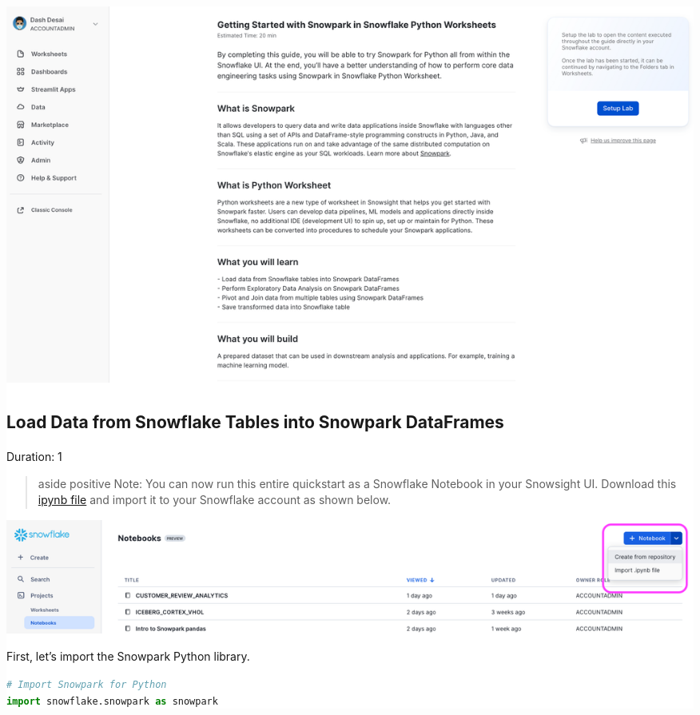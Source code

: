 ![Deploy](assets/setup_lab.png)


## Load Data from Snowflake Tables into Snowpark DataFrames

Duration: 1

> aside positive
> Note: You can now run this entire quickstart as a Snowflake Notebook in your Snowsight UI. Download this [ipynb file](https://github.com/Snowflake-Labs/snowflake-demo-notebooks/blob/main/Getting%20started%20with%20Snowpark%20using%20Snowflake%20Notebooks/Getting%20Started%20with%20Snowpark%20using%20Snowflake%20notebooks.ipynb) and import it to your Snowflake account as shown below.

![notebook_callout](assets/notebook.png)

First, let’s import the Snowpark Python library.

```python
# Import Snowpark for Python
import snowflake.snowpark as snowpark
```
